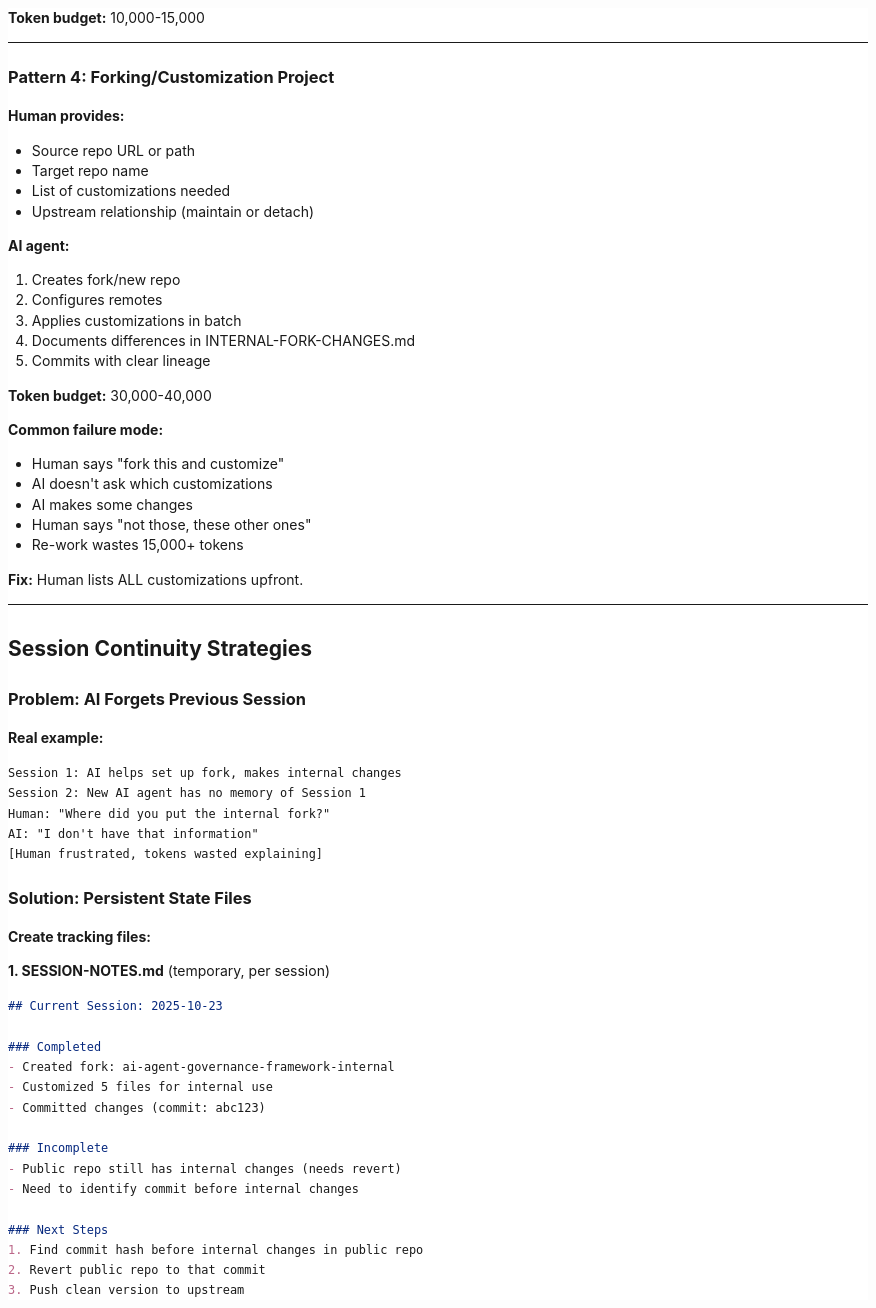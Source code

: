 **Token budget:** 10,000-15,000

---

### Pattern 4: Forking/Customization Project

**Human provides:**
- Source repo URL or path
- Target repo name
- List of customizations needed
- Upstream relationship (maintain or detach)

**AI agent:**
1. Creates fork/new repo
2. Configures remotes
3. Applies customizations in batch
4. Documents differences in INTERNAL-FORK-CHANGES.md
5. Commits with clear lineage

**Token budget:** 30,000-40,000

**Common failure mode:**
- Human says "fork this and customize"
- AI doesn't ask which customizations
- AI makes some changes
- Human says "not those, these other ones"
- Re-work wastes 15,000+ tokens

**Fix:** Human lists ALL customizations upfront.

---

## Session Continuity Strategies

### Problem: AI Forgets Previous Session

**Real example:**
```
Session 1: AI helps set up fork, makes internal changes
Session 2: New AI agent has no memory of Session 1
Human: "Where did you put the internal fork?"
AI: "I don't have that information"
[Human frustrated, tokens wasted explaining]
```

### Solution: Persistent State Files

**Create tracking files:**

**1. SESSION-NOTES.md** (temporary, per session)
```markdown
## Current Session: 2025-10-23

### Completed
- Created fork: ai-agent-governance-framework-internal
- Customized 5 files for internal use
- Committed changes (commit: abc123)

### Incomplete
- Public repo still has internal changes (needs revert)
- Need to identify commit before internal changes

### Next Steps
1. Find commit hash before internal changes in public repo
2. Revert public repo to that commit
3. Push clean version to upstream
```